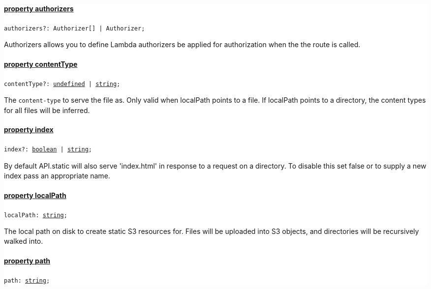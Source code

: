 <h4 class="pdoc-member-header" id="StaticRoute-authorizers">
<a class="pdoc-child-name" href="https://github.com/pulumi/pulumi-awsx/blob/{{< param git_sha >}}/nodejs/awsx/apigateway/api.ts#L123">property <b>authorizers</b></a>
</h4>

<pre class="highlight"><code><span class='kd'></span>authorizers?: Authorizer[] | Authorizer;</code></pre>

Authorizers allows you to define Lambda authorizers be applied for authorization when the
the route is called.

<h4 class="pdoc-member-header" id="StaticRoute-contentType">
<a class="pdoc-child-name" href="https://github.com/pulumi/pulumi-awsx/blob/{{< param git_sha >}}/nodejs/awsx/apigateway/api.ts#L162">property <b>contentType</b></a>
</h4>

<pre class="highlight"><code><span class='kd'></span>contentType?: <span class='kd'><a href='https://developer.mozilla.org/en-US/docs/Web/JavaScript/Reference/Global_Objects/undefined'>undefined</a></span> | <span class='kd'><a href='https://developer.mozilla.org/en-US/docs/Web/JavaScript/Reference/Global_Objects/String'>string</a></span>;</code></pre>

The `content-type` to serve the file as.  Only valid when localPath points to a file.  If
localPath points to a directory, the content types for all files will be inferred.

<h4 class="pdoc-member-header" id="StaticRoute-index">
<a class="pdoc-child-name" href="https://github.com/pulumi/pulumi-awsx/blob/{{< param git_sha >}}/nodejs/awsx/apigateway/api.ts#L168">property <b>index</b></a>
</h4>

<pre class="highlight"><code><span class='kd'></span>index?: <span class='kd'><a href='https://developer.mozilla.org/en-US/docs/Web/JavaScript/Reference/Global_Objects/Boolean'>boolean</a></span> | <span class='kd'><a href='https://developer.mozilla.org/en-US/docs/Web/JavaScript/Reference/Global_Objects/String'>string</a></span>;</code></pre>

By default API.static will also serve 'index.html' in response to a request on a directory.
To disable this set false or to supply a new index pass an appropriate name.

<h4 class="pdoc-member-header" id="StaticRoute-localPath">
<a class="pdoc-child-name" href="https://github.com/pulumi/pulumi-awsx/blob/{{< param git_sha >}}/nodejs/awsx/apigateway/api.ts#L156">property <b>localPath</b></a>
</h4>

<pre class="highlight"><code><span class='kd'></span>localPath: <span class='kd'><a href='https://developer.mozilla.org/en-US/docs/Web/JavaScript/Reference/Global_Objects/String'>string</a></span>;</code></pre>

The local path on disk to create static S3 resources for.  Files will be uploaded into S3
objects, and directories will be recursively walked into.

<h4 class="pdoc-member-header" id="StaticRoute-path">
<a class="pdoc-child-name" href="https://github.com/pulumi/pulumi-awsx/blob/{{< param git_sha >}}/nodejs/awsx/apigateway/api.ts#L151">property <b>path</b></a>
</h4>

<pre class="highlight"><code><span class='kd'></span>path: <span class='kd'><a href='https://developer.mozilla.org/en-US/docs/Web/JavaScript/Reference/Global_Objects/String'>string</a></span>;</code></pre>
